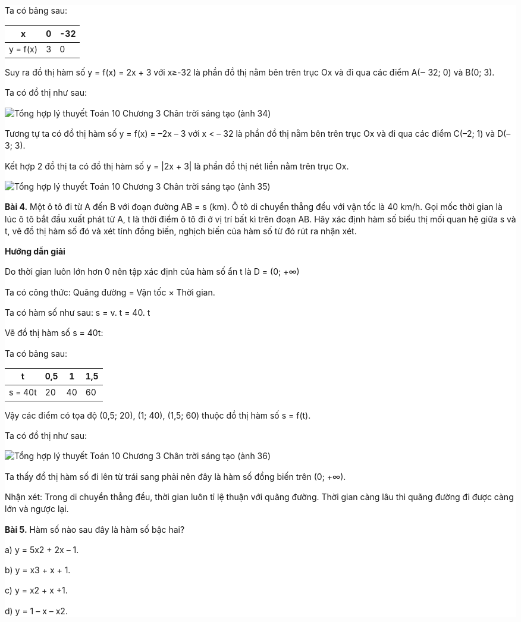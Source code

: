 Ta có bảng sau: 

x | 0 | -32  
---|---|---  
y = f(x) | 3 | 0  
  
Suy ra đồ thị hàm số y = f(x) = 2x + 3 với x≥-32 là phần đồ thị nằm bên trên trục Ox và đi qua các điểm A(‒ 32; 0) và B(0; 3).

Ta có đồ thị như sau:

![Tổng hợp lý thuyết Toán 10 Chương 3 Chân trời sáng tạo \(ảnh 34\)](https://vietjack.com/toan-10-ct/images/ly-thuyet-bai-tap-cuoi-chuong-3-158562.PNG)

Tương tự ta có đồ thị hàm số y = f(x) = –2x – 3 với x < – 32 là phần đồ thị nằm bên trên trục Ox và đi qua các điểm C(–2; 1) và D(–3; 3).

Kết hợp 2 đồ thị ta có đồ thị hàm số y = |2x + 3| là phần đồ thị nét liền nằm trên trục Ox.

![Tổng hợp lý thuyết Toán 10 Chương 3 Chân trời sáng tạo \(ảnh 35\)](https://vietjack.com/toan-10-ct/images/ly-thuyet-bai-tap-cuoi-chuong-3-158563.PNG)

**Bài 4.** Một ô tô đi từ A đến B với đoạn đường AB = s (km). Ô tô di chuyển thẳng đều với vận tốc là 40 km/h. Gọi mốc thời gian là lúc ô tô bắt đầu xuất phát từ A, t là thời điểm ô tô đi ở vị trí bất kì trên đoạn AB. Hãy xác định hàm số biểu thị mối quan hệ giữa s và t, vẽ đồ thị hàm số đó và xét tính đồng biến, nghịch biến của hàm số từ đó rút ra nhận xét.

**Hướng dẫn giải**

Do thời gian luôn lớn hơn 0 nên tập xác định của hàm số ẩn t là D = (0; +∞)

Ta có công thức: Quãng đường = Vận tốc × Thời gian.

Ta có hàm số như sau: s = v. t = 40. t

Vẽ đồ thị hàm số s = 40t:

Ta có bảng sau: 

t | 0,5 | 1 | 1,5  
---|---|---|---  
s = 40t | 20 | 40 | 60  
  
Vậy các điểm có tọa độ (0,5; 20), (1; 40), (1,5; 60) thuộc đồ thị hàm số s = f(t).

Ta có đồ thị như sau: 

![Tổng hợp lý thuyết Toán 10 Chương 3 Chân trời sáng tạo \(ảnh 36\)](https://vietjack.com/toan-10-ct/images/ly-thuyet-bai-tap-cuoi-chuong-3-158564.PNG)

Ta thấy đồ thị hàm số đi lên từ trái sang phải nên đây là hàm số đồng biến trên (0; +∞).

Nhận xét: Trong di chuyển thẳng đều, thời gian luôn tỉ lệ thuận với quãng đường. Thời gian càng lâu thì quãng đường đi được càng lớn và ngược lại.

**Bài 5.** Hàm số nào sau đây là hàm số bậc hai?

a) y = 5x2 \+ 2x – 1.

b) y = x3 \+ x + 1.

c) y = x2 \+ x +1.

d) y = 1 – x – x2.

